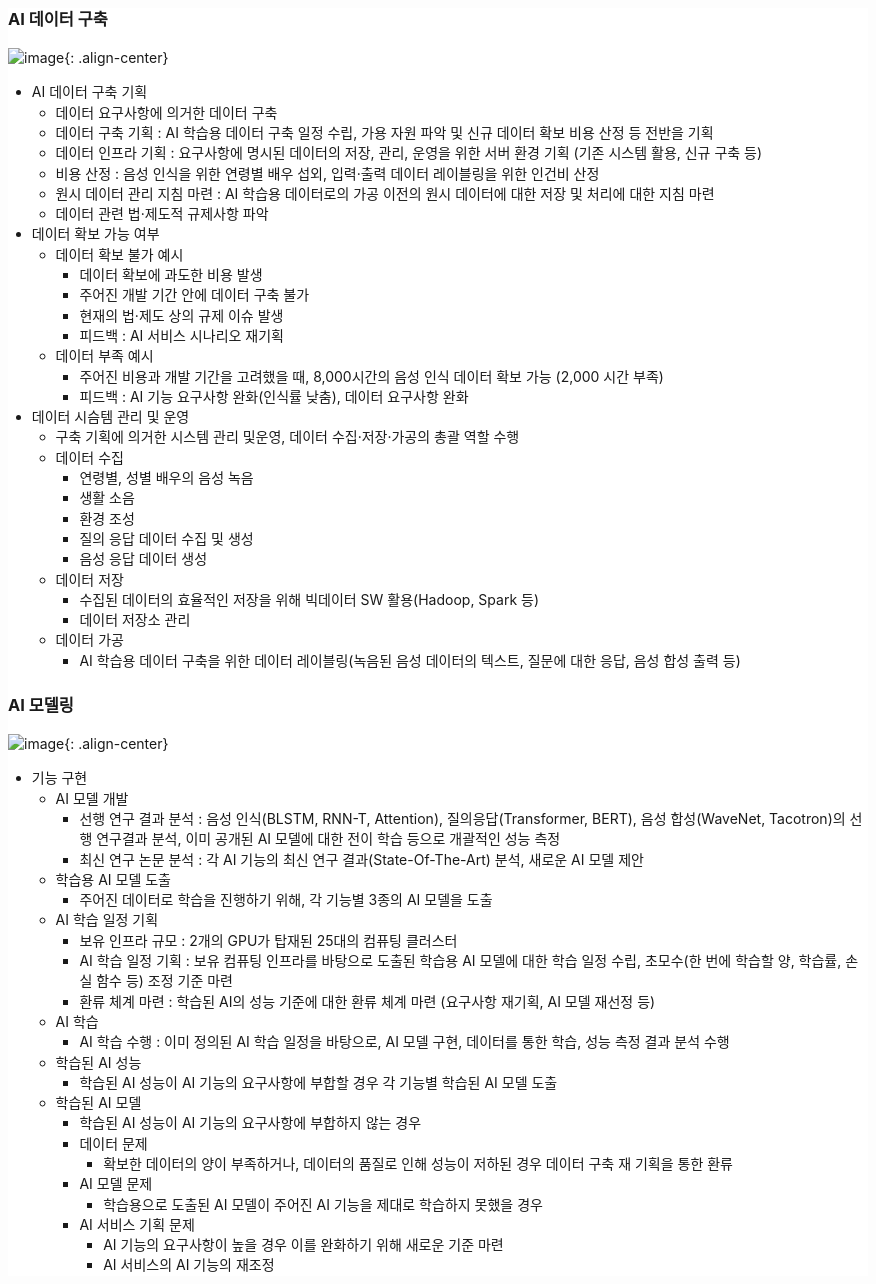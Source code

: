 ### AI 데이터 구축

![image](https://user-images.githubusercontent.com/55765292/158540943-28bec868-f167-46c7-a2d3-29d35a786af9.png){: .align-center}

- AI 데이터 구축 기획
  - 데이터 요구사항에 의거한 데이터 구축
  - 데이터 구축 기획 : AI 학습용 데이터 구축 일정 수립, 가용 자원 파악 및 신규 데이터 확보 비용 산정 등 전반을 기획
  - 데이터 인프라 기획 : 요구사항에 명시된 데이터의 저장, 관리, 운영을 위한 서버 환경 기획 (기존 시스템 활용, 신규 구축 등)
  - 비용 산정 : 음성 인식을 위한 연령별 배우 섭외, 입력·출력 데이터 레이블링을 위한 인건비 산정
  - 원시 데이터 관리 지침 마련 : AI 학습용 데이터로의 가공 이전의 원시 데이터에 대한 저장 및 처리에 대한 지침 마련
  - 데이터 관련 법·제도적 규제사항 파악
- 데이터 확보 가능 여부
  - 데이터 확보 불가 예시
    - 데이터 확보에 과도한 비용 발생
    - 주어진 개발 기간 안에 데이터 구축 불가
    - 현재의 법·제도 상의 규제 이슈 발생
    - 피드백 : AI 서비스 시나리오 재기획
  - 데이터 부족 예시
    - 주어진 비용과 개발 기간을 고려했을 때, 8,000시간의 음성 인식 데이터 확보 가능 (2,000 시간 부족)
    - 피드백 : AI 기능 요구사항 완화(인식률 낮춤), 데이터 요구사항 완화
- 데이터 시슴템 관리 및 운영
  - 구축 기획에 의거한 시스템 관리 및운영, 데이터 수집·저장·가공의 총괄 역할 수행
  - 데이터 수집
    - 연령별, 성별 배우의 음성 녹음
    - 생활 소음
    - 환경 조성
    - 질의 응답 데이터 수집 및 생성
    - 음성 응답 데이터 생성
  - 데이터 저장
    - 수집된 데이터의 효율적인 저장을 위해 빅데이터 SW 활용(Hadoop, Spark 등)
    - 데이터 저장소 관리
  - 데이터 가공
    - AI 학습용 데이터 구축을 위한 데이터 레이블링(녹음된 음성 데이터의 텍스트, 질문에 대한 응답, 음성 합성 출력 등)

### AI 모델링

![image](https://user-images.githubusercontent.com/55765292/158542300-8ecd8c0e-e019-48b6-a1da-7422ca3df2e4.png){: .align-center}

- 기능 구현
  - AI 모델 개발
    - 선행 연구 결과 분석 : 음성 인식(BLSTM, RNN-T, Attention), 질의응답(Transformer, BERT), 음성 합성(WaveNet, Tacotron)의 선행 연구결과 분석, 이미 공개된 AI 모델에 대한 전이 학습 등으로 개괄적인 성능 측정
    - 최신 연구 논문 분석 : 각 AI 기능의 최신 연구 결과(State-Of-The-Art) 분석, 새로운 AI 모델 제안
  - 학습용 AI 모델 도출
    - 주어진 데이터로 학습을 진행하기 위해, 각 기능별 3종의 AI 모델을 도출
  - AI 학습 일정 기획
    - 보유 인프라 규모 : 2개의 GPU가 탑재된 25대의 컴퓨팅 클러스터
    - AI 학습 일정 기획 : 보유 컴퓨팅 인프라를 바탕으로 도출된 학습용 AI 모델에 대한 학습 일정 수립, 초모수(한 번에 학습할 양, 학습률, 손실 함수 등) 조정 기준 마련
    - 환류 체계 마련 : 학습된 AI의 성능 기준에 대한 환류 체계 마련 (요구사항 재기획, AI 모델 재선정 등)
  - AI 학습
    - AI 학습 수행 : 이미 정의된 AI 학습 일정을 바탕으로, AI 모델 구현, 데이터를 통한 학습, 성능 측정 결과 분석 수행
  - 학습된 AI 성능
    - 학습된 AI 성능이 AI 기능의 요구사항에 부합할 경우 각 기능별 학습된 AI 모델 도출
  - 학습된 AI 모델
    - 학습된 AI 성능이 AI 기능의 요구사항에 부합하지 않는 경우
    - 데이터 문제
      - 확보한 데이터의 양이 부족하거나, 데이터의 품질로 인해 성능이 저하된 경우 데이터 구축 재 기획을 통한 환류
    - AI 모델 문제
      - 학습용으로 도출된 AI 모델이 주어진 AI 기능을 제대로 학습하지 못했을 경우
    - AI 서비스 기획 문제
      - AI 기능의 요구사항이 높을 경우 이를 완화하기 위해 새로운 기준 마련
      - AI 서비스의 AI 기능의 재조정
